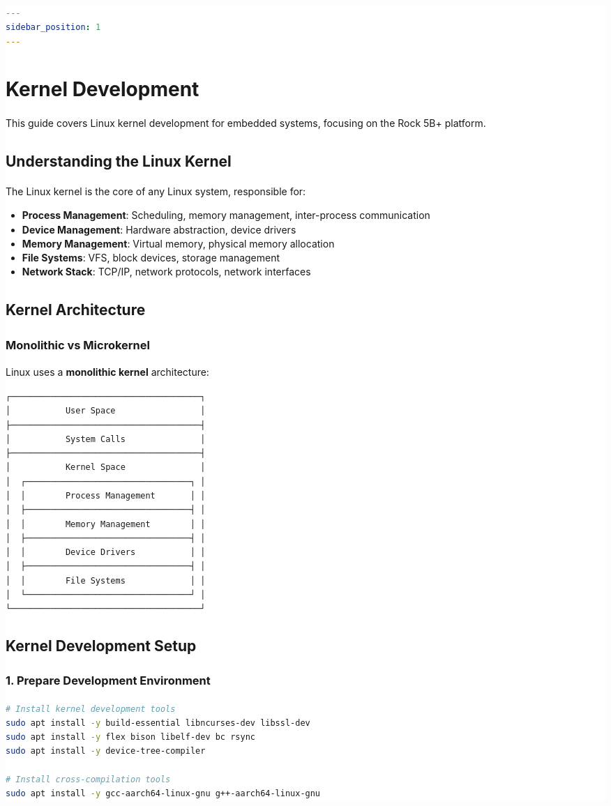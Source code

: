 ```yaml
---
sidebar_position: 1
---
```


# Kernel Development

This guide covers Linux kernel development for embedded systems, focusing on the Rock 5B+ platform.

## Understanding the Linux Kernel

The Linux kernel is the core of any Linux system, responsible for:

- **Process Management**: Scheduling, memory management, inter-process communication
- **Device Management**: Hardware abstraction, device drivers
- **Memory Management**: Virtual memory, physical memory allocation
- **File Systems**: VFS, block devices, storage management
- **Network Stack**: TCP/IP, network protocols, network interfaces

## Kernel Architecture

### Monolithic vs Microkernel

Linux uses a **monolithic kernel** architecture:

```
┌──────────────────────────────────────┐
│           User Space                 │
├──────────────────────────────────────┤
│           System Calls               │
├──────────────────────────────────────┤
│           Kernel Space               │
│  ┌─────────────────────────────────┐ │
│  │        Process Management       │ │
│  ├─────────────────────────────────┤ │
│  │        Memory Management        │ │
│  ├─────────────────────────────────┤ │
│  │        Device Drivers           │ │
│  ├─────────────────────────────────┤ │
│  │        File Systems             │ │
│  └─────────────────────────────────┘ │
└──────────────────────────────────────┘
```

## Kernel Development Setup

### 1. Prepare Development Environment

```bash
# Install kernel development tools
sudo apt install -y build-essential libncurses-dev libssl-dev
sudo apt install -y flex bison libelf-dev bc rsync
sudo apt install -y device-tree-compiler

# Install cross-compilation tools
sudo apt install -y gcc-aarch64-linux-gnu g++-aarch64-linux-gnu
```
